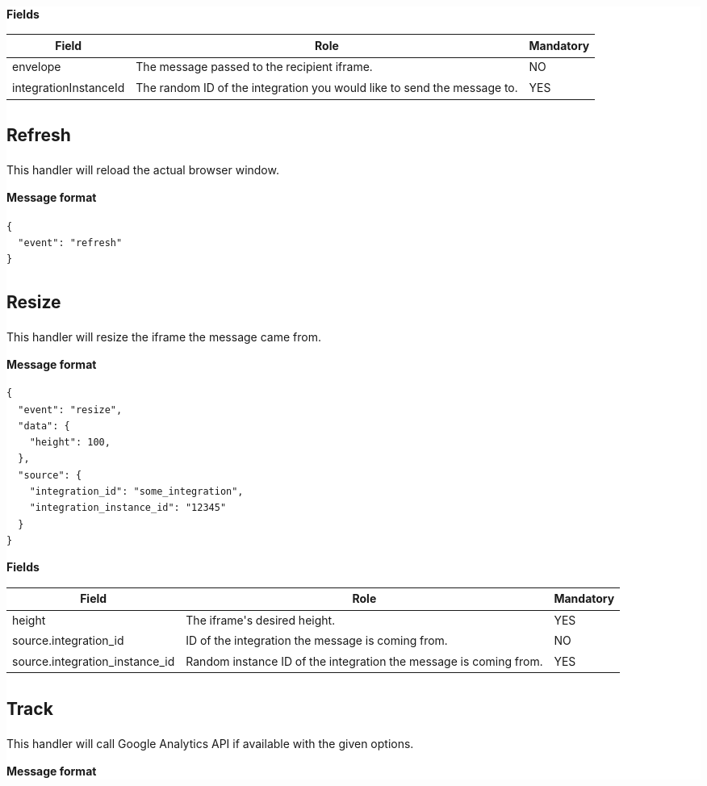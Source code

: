 __Fields__

|Field|Role|Mandatory|
|-----|----|---------|
|envelope|The message passed to the recipient iframe.|NO|
|integrationInstanceId|The random ID of the integration you would like to send the message to.|YES|

## Refresh

This handler will reload the actual browser window.

__Message format__

```
{
  "event": "refresh"
}
```

## Resize

This handler will resize the iframe the message came from.

__Message format__

```
{
  "event": "resize",
  "data": {
    "height": 100,
  },
  "source": {
    "integration_id": "some_integration",
    "integration_instance_id": "12345"
  }
}
```

__Fields__

|Field|Role|Mandatory|
|-----|----|---------|
|height|The iframe's desired height.|YES|
|source.integration_id|ID of the integration the message is coming from.|NO|
|source.integration_instance_id|Random instance ID of the integration the message is coming from.|YES|

## Track

This handler will call Google Analytics API if available with the given options.

__Message format__
